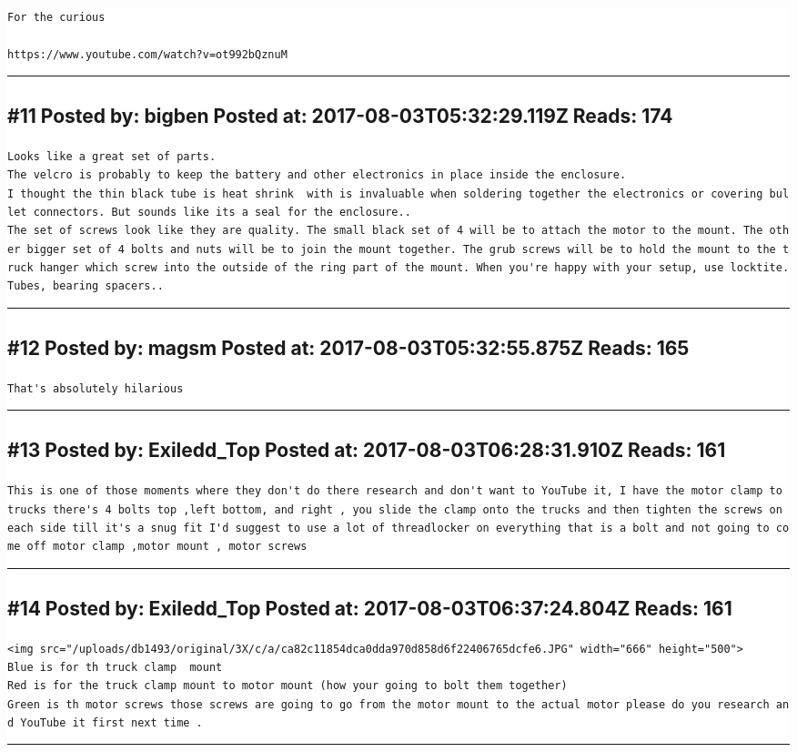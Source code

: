 ```
For the curious

https://www.youtube.com/watch?v=ot992bQznuM
```

---
## \#11 Posted by: bigben Posted at: 2017-08-03T05:32:29.119Z Reads: 174

```
Looks like a great set of parts.
The velcro is probably to keep the battery and other electronics in place inside the enclosure. 
I thought the thin black tube is heat shrink  with is invaluable when soldering together the electronics or covering bullet connectors. But sounds like its a seal for the enclosure..
The set of screws look like they are quality. The small black set of 4 will be to attach the motor to the mount. The other bigger set of 4 bolts and nuts will be to join the mount together. The grub screws will be to hold the mount to the truck hanger which screw into the outside of the ring part of the mount. When you're happy with your setup, use locktite.
Tubes, bearing spacers..
```

---
## \#12 Posted by: magsm Posted at: 2017-08-03T05:32:55.875Z Reads: 165

```
That's absolutely hilarious
```

---
## \#13 Posted by: Exiledd_Top Posted at: 2017-08-03T06:28:31.910Z Reads: 161

```
This is one of those moments where they don't do there research and don't want to YouTube it, I have the motor clamp to trucks there's 4 bolts top ,left bottom, and right , you slide the clamp onto the trucks and then tighten the screws on each side till it's a snug fit I'd suggest to use a lot of threadlocker on everything that is a bolt and not going to come off motor clamp ,motor mount , motor screws
```

---
## \#14 Posted by: Exiledd_Top Posted at: 2017-08-03T06:37:24.804Z Reads: 161

```
<img src="/uploads/db1493/original/3X/c/a/ca82c11854dca0dda970d858d6f22406765dcfe6.JPG" width="666" height="500">
Blue is for th truck clamp  mount 
Red is for the truck clamp mount to motor mount (how your going to bolt them together)
Green is th motor screws those screws are going to go from the motor mount to the actual motor please do you research and YouTube it first next time .
```

---